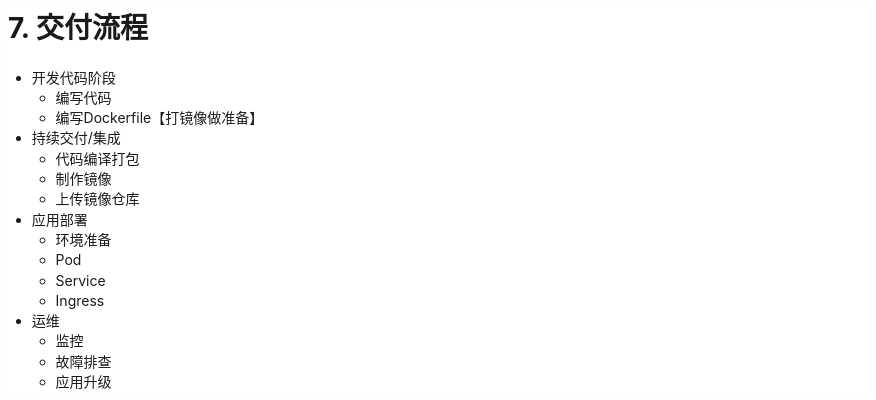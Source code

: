 
# 7. 交付流程

- 开发代码阶段
  - 编写代码
  - 编写Dockerfile【打镜像做准备】
- 持续交付/集成
  - 代码编译打包
  - 制作镜像
  - 上传镜像仓库
- 应用部署
  - 环境准备
  - Pod
  - Service
  - Ingress
- 运维
  - 监控
  - 故障排查
  - 应用升级